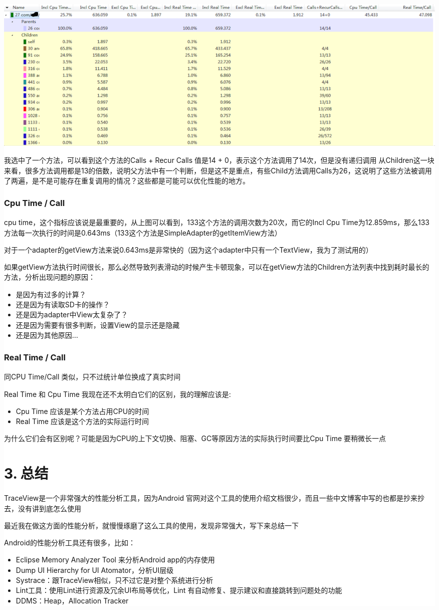 ![Traceview](images/Traceview8.png)

我选中了一个方法，可以看到这个方法的Calls + Recur Calls 值是14 + 0，表示这个方法调用了14次，但是没有递归调用
从Children这一块来看，很多方法调用都是13的倍数，说明父方法中有一个判断，但是这不是重点，有些Child方法调用Calls为26，这说明了这些方法被调用了两遍，是不是可能存在重复调用的情况？这些都是可能可以优化性能的地方。
### **Cpu Time / Call**
cpu time，这个指标应该说是最重要的，从上图可以看到，133这个方法的调用次数为20次，而它的Incl Cpu Time为12.859ms，那么133方法每一次执行的时间是0.643ms（133这个方法是SimpleAdapter的getItemView方法）

对于一个adapter的getView方法来说0.643ms是非常快的（因为这个adapter中只有一个TextView，我为了测试用的）

如果getView方法执行时间很长，那么必然导致列表滑动的时候产生卡顿现象，可以在getView方法的Children方法列表中找到耗时最长的方法，分析出现问题的原因：

- 是因为有过多的计算？
- 还是因为有读取SD卡的操作？
- 还是因为adapter中View太复杂了？
- 还是因为需要有很多判断，设置View的显示还是隐藏
- 还是因为其他原因…

### **Real Time / Call**
同CPU Time/Call 类似，只不过统计单位换成了真实时间

Real Time 和 Cpu Time 我现在还不太明白它们的区别，我的理解应该是:

- Cpu Time 应该是某个方法占用CPU的时间
- Real Time 应该是这个方法的实际运行时间

为什么它们会有区别呢？可能是因为CPU的上下文切换、阻塞、GC等原因方法的实际执行时间要比Cpu Time 要稍微长一点

# **3. 总结**
TraceView是一个非常强大的性能分析工具，因为Android 官网对这个工具的使用介绍文档很少，而且一些中文博客中写的也都是抄来抄去，没有讲到底怎么使用

最近我在做这方面的性能分析，就慢慢琢磨了这么工具的使用，发现非常强大，写下来总结一下

Android的性能分析工具还有很多，比如：

- Eclipse Memory Analyzer Tool 来分析Android app的内存使用
- Dump UI Hierarchy for UI Atomator，分析UI层级
- Systrace：跟TraceView相似，只不过它是对整个系统进行分析
- Lint工具：使用Lint进行资源及冗余UI布局等优化，Lint 有自动修复、提示建议和直接跳转到问题处的功能
- DDMS：Heap，Allocation Tracker
